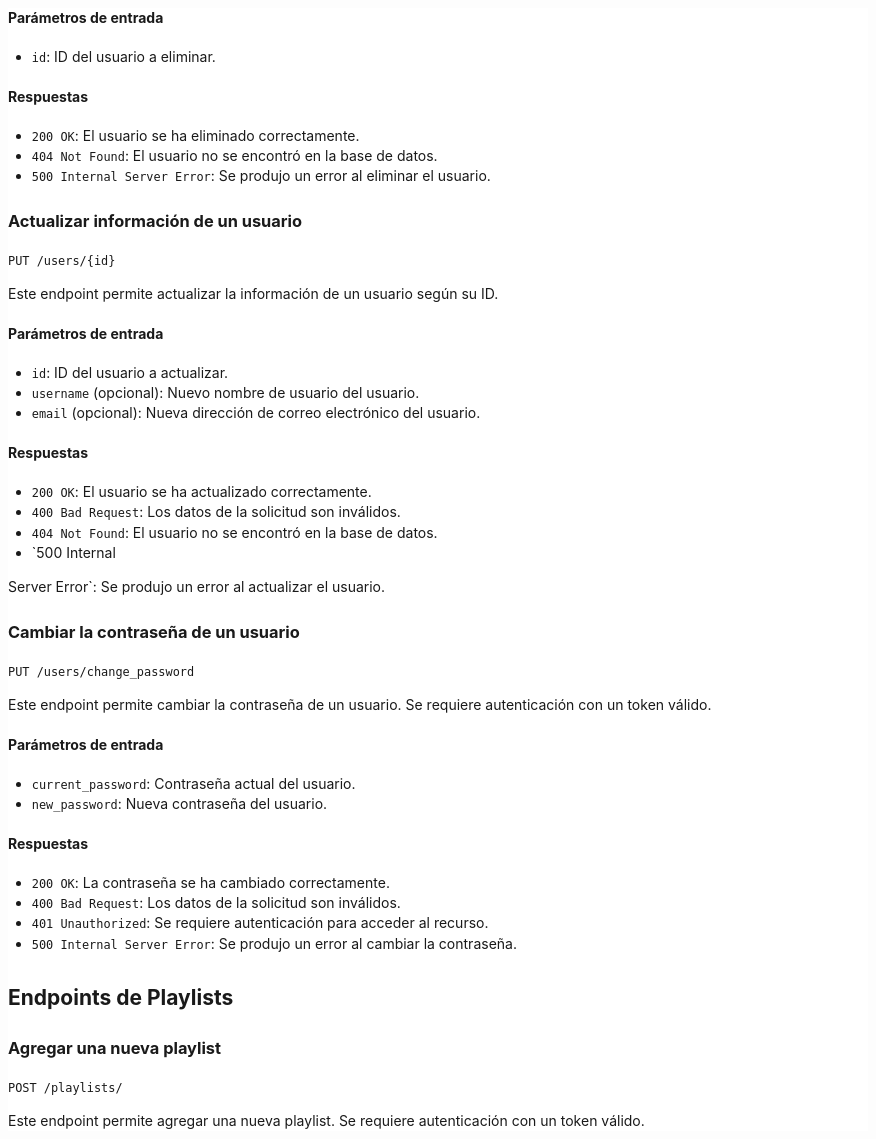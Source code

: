 #### Parámetros de entrada
- `id`: ID del usuario a eliminar.

#### Respuestas
- `200 OK`: El usuario se ha eliminado correctamente.
- `404 Not Found`: El usuario no se encontró en la base de datos.
- `500 Internal Server Error`: Se produjo un error al eliminar el usuario.

### Actualizar información de un usuario
```
PUT /users/{id}
```
Este endpoint permite actualizar la información de un usuario según su ID.

#### Parámetros de entrada
- `id`: ID del usuario a actualizar.
- `username` (opcional): Nuevo nombre de usuario del usuario.
- `email` (opcional): Nueva dirección de correo electrónico del usuario.

#### Respuestas
- `200 OK`: El usuario se ha actualizado correctamente.
- `400 Bad Request`: Los datos de la solicitud son inválidos.
- `404 Not Found`: El usuario no se encontró en la base de datos.
- `500 Internal

 Server Error`: Se produjo un error al actualizar el usuario.

### Cambiar la contraseña de un usuario
```
PUT /users/change_password
```
Este endpoint permite cambiar la contraseña de un usuario. Se requiere autenticación con un token válido.

#### Parámetros de entrada
- `current_password`: Contraseña actual del usuario.
- `new_password`: Nueva contraseña del usuario.

#### Respuestas
- `200 OK`: La contraseña se ha cambiado correctamente.
- `400 Bad Request`: Los datos de la solicitud son inválidos.
- `401 Unauthorized`: Se requiere autenticación para acceder al recurso.
- `500 Internal Server Error`: Se produjo un error al cambiar la contraseña.


## Endpoints de Playlists

### Agregar una nueva playlist
```
POST /playlists/
```
Este endpoint permite agregar una nueva playlist. Se requiere autenticación con un token válido.
